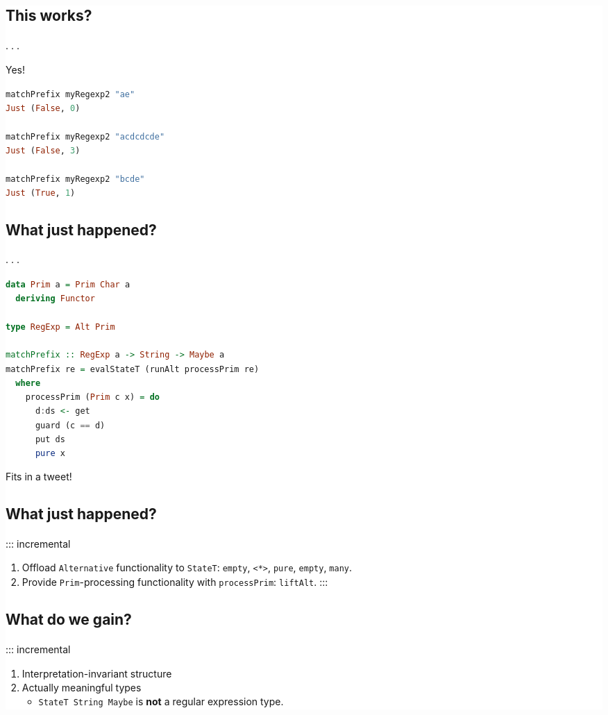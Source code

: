 ## This works?

. . .

Yes!

```haskell
matchPrefix myRegexp2 "ae"
Just (False, 0)

matchPrefix myRegexp2 "acdcdcde"
Just (False, 3)

matchPrefix myRegexp2 "bcde"
Just (True, 1)
```

## What just happened?

. . .

```haskell
data Prim a = Prim Char a
  deriving Functor

type RegExp = Alt Prim

matchPrefix :: RegExp a -> String -> Maybe a
matchPrefix re = evalStateT (runAlt processPrim re)
  where
    processPrim (Prim c x) = do
      d:ds <- get
      guard (c == d)
      put ds
      pure x
```

Fits in a tweet!

## What just happened?


::: incremental

1.  Offload `Alternative` functionality to `StateT`: `empty`, `<*>`, `pure`,
    `empty`, `many`.
2.  Provide `Prim`-processing functionality with `processPrim`: `liftAlt`.
:::

## What do we gain?

::: incremental

1.  Interpretation-invariant structure
2.  Actually meaningful types
    *   `StateT String Maybe` is **not** a regular expression type.
